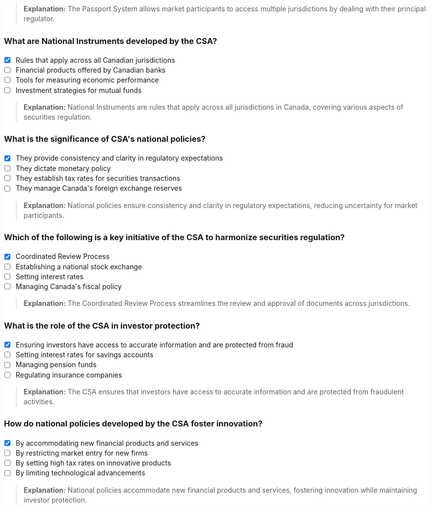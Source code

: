 > **Explanation:** The Passport System allows market participants to access multiple jurisdictions by dealing with their principal regulator.

### What are National Instruments developed by the CSA?

- [x] Rules that apply across all Canadian jurisdictions
- [ ] Financial products offered by Canadian banks
- [ ] Tools for measuring economic performance
- [ ] Investment strategies for mutual funds

> **Explanation:** National Instruments are rules that apply across all jurisdictions in Canada, covering various aspects of securities regulation.

### What is the significance of CSA's national policies?

- [x] They provide consistency and clarity in regulatory expectations
- [ ] They dictate monetary policy
- [ ] They establish tax rates for securities transactions
- [ ] They manage Canada's foreign exchange reserves

> **Explanation:** National policies ensure consistency and clarity in regulatory expectations, reducing uncertainty for market participants.

### Which of the following is a key initiative of the CSA to harmonize securities regulation?

- [x] Coordinated Review Process
- [ ] Establishing a national stock exchange
- [ ] Setting interest rates
- [ ] Managing Canada's fiscal policy

> **Explanation:** The Coordinated Review Process streamlines the review and approval of documents across jurisdictions.

### What is the role of the CSA in investor protection?

- [x] Ensuring investors have access to accurate information and are protected from fraud
- [ ] Setting interest rates for savings accounts
- [ ] Managing pension funds
- [ ] Regulating insurance companies

> **Explanation:** The CSA ensures that investors have access to accurate information and are protected from fraudulent activities.

### How do national policies developed by the CSA foster innovation?

- [x] By accommodating new financial products and services
- [ ] By restricting market entry for new firms
- [ ] By setting high tax rates on innovative products
- [ ] By limiting technological advancements

> **Explanation:** National policies accommodate new financial products and services, fostering innovation while maintaining investor protection.
